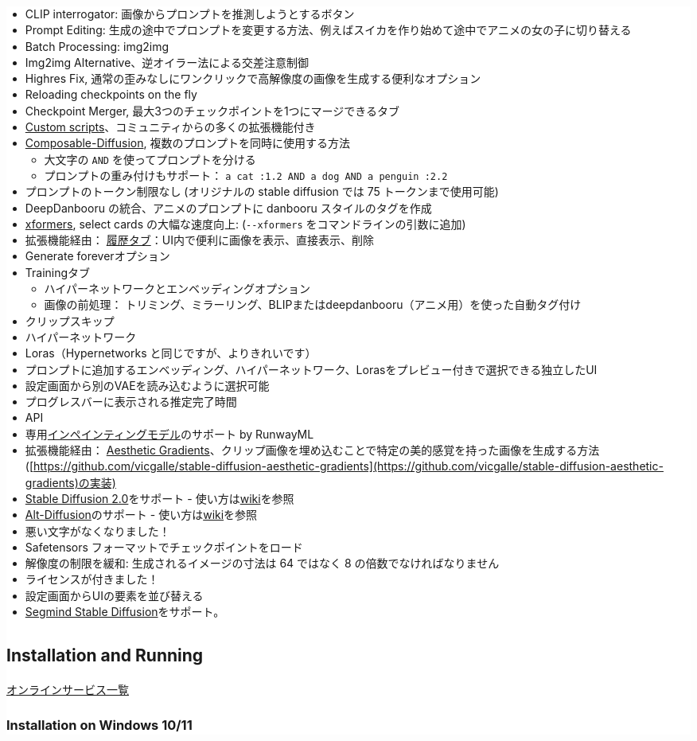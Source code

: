 - CLIP interrogator: 画像からプロンプトを推測しようとするボタン
- Prompt Editing: 生成の途中でプロンプトを変更する方法、例えばスイカを作り始めて途中でアニメの女の子に切り替える
- Batch Processing: img2img
- Img2img Alternative、逆オイラー法による交差注意制御
- Highres Fix, 通常の歪みなしにワンクリックで高解像度の画像を生成する便利なオプション
- Reloading checkpoints on the fly
- Checkpoint Merger, 最大3つのチェックポイントを1つにマージできるタブ
- [Custom scripts](https.//github.com/AUTOMATIC1111/stable-diffusion-webui/wiki/Custom-Scripts)、コミュニティからの多くの拡張機能付き
- [Composable-Diffusion](https://energy-based-model.github.io/Compositional-Visual-Generation-with-Composable-Diffusion-Models/), 複数のプロンプトを同時に使用する方法
    - 大文字の `AND` を使ってプロンプトを分ける
    - プロンプトの重み付けもサポート： `a cat :1.2 AND a dog AND a penguin :2.2`
- プロンプトのトークン制限なし (オリジナルの stable diffusion では 75 トークンまで使用可能)
- DeepDanbooru の統合、アニメのプロンプトに danbooru スタイルのタグを作成
- [xformers](https://github.com/AUTOMATIC1111/stable-diffusion-webui/wiki/Xformers), select cards の大幅な速度向上: (`--xformers` をコマンドラインの引数に追加)
- 拡張機能経由： [履歴タブ](https://github.com/yfszzx/stable-diffusion-webui-images-browser)：UI内で便利に画像を表示、直接表示、削除
- Generate foreverオプション
- Trainingタブ
    - ハイパーネットワークとエンベッディングオプション
    - 画像の前処理： トリミング、ミラーリング、BLIPまたはdeepdanbooru（アニメ用）を使った自動タグ付け
- クリップスキップ
- ハイパーネットワーク
- Loras（Hypernetworks と同じですが、よりきれいです）
- プロンプトに追加するエンベッディング、ハイパーネットワーク、Lorasをプレビュー付きで選択できる独立したUI
- 設定画面から別のVAEを読み込むように選択可能
- プログレスバーに表示される推定完了時間
- API
- 専用[インペインティングモデル](https://github.com/runwayml/stable-diffusion#inpainting-with-stable-diffusion)のサポート by RunwayML
- 拡張機能経由： [Aesthetic Gradients](https://github.com/AUTOMATIC1111/stable-diffusion-webui-aesthetic-gradients)、クリップ画像を埋め込むことで特定の美的感覚を持った画像を生成する方法 ([https://github.com/vicgalle/stable-diffusion-aesthetic-gradients](https://github.com/vicgalle/stable-diffusion-aesthetic-gradients)の実装)
- [Stable Diffusion 2.0](https://github.com/Stability-AI/stablediffusion)をサポート - 使い方は[wiki](https://github.com/AUTOMATIC1111/stable-diffusion-webui/wiki/Features#stable-diffusion-20)を参照
- [Alt-Diffusion](https://arxiv.org/abs/2211.06679)のサポート - 使い方は[wiki](https://github.com/AUTOMATIC1111/stable-diffusion-webui/wiki/Features#alt-diffusion)を参照
- 悪い文字がなくなりました！
- Safetensors フォーマットでチェックポイントをロード
- 解像度の制限を緩和: 生成されるイメージの寸法は 64 ではなく 8 の倍数でなければなりません
- ライセンスが付きました！
- 設定画面からUIの要素を並び替える
- [Segmind Stable Diffusion](https://huggingface.co/segmind/SSD-1B)をサポート。

## Installation and Running
[オンラインサービス一覧](https://github.com/AUTOMATIC1111/stable-diffusion-webui/wiki/Online-Services)
### Installation on Windows 10/11
